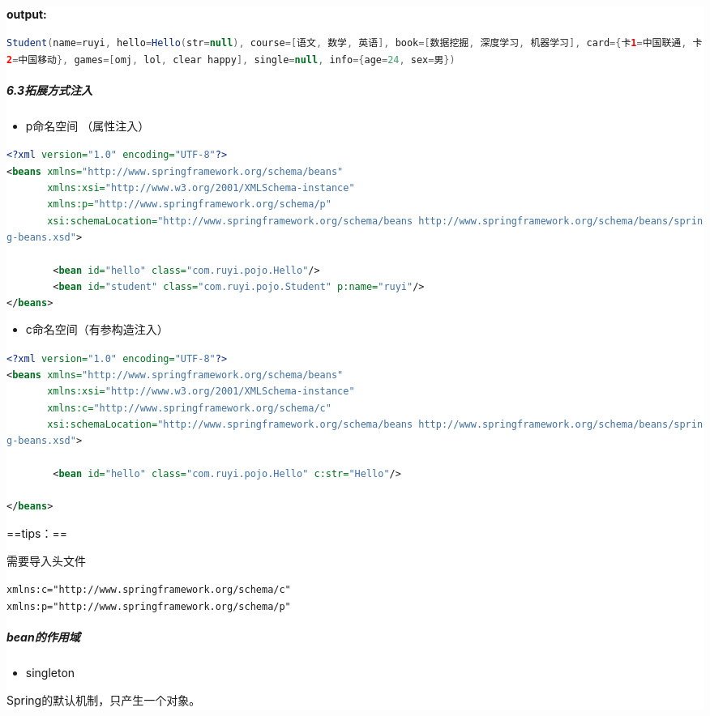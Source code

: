 **output:**

```java
Student(name=ruyi, hello=Hello(str=null), course=[语文, 数学, 英语], book=[数据挖掘, 深度学习, 机器学习], card={卡1=中国联通, 卡2=中国移动}, games=[omj, lol, clear happy], single=null, info={age=24, sex=男})

```

##### 6.3拓展方式注入

- p命名空间 （属性注入）

```xml
<?xml version="1.0" encoding="UTF-8"?>
<beans xmlns="http://www.springframework.org/schema/beans"
       xmlns:xsi="http://www.w3.org/2001/XMLSchema-instance"
       xmlns:p="http://www.springframework.org/schema/p"
       xsi:schemaLocation="http://www.springframework.org/schema/beans http://www.springframework.org/schema/beans/spring-beans.xsd">

        <bean id="hello" class="com.ruyi.pojo.Hello"/>
        <bean id="student" class="com.ruyi.pojo.Student" p:name="ruyi"/>
</beans>
```



- c命名空间（有参构造注入）

```xml
<?xml version="1.0" encoding="UTF-8"?>
<beans xmlns="http://www.springframework.org/schema/beans"
       xmlns:xsi="http://www.w3.org/2001/XMLSchema-instance"
       xmlns:c="http://www.springframework.org/schema/c"
       xsi:schemaLocation="http://www.springframework.org/schema/beans http://www.springframework.org/schema/beans/spring-beans.xsd">

        <bean id="hello" class="com.ruyi.pojo.Hello" c:str="Hello"/>
        
</beans>
```

==tips：==

需要导入头文件

```xml
xmlns:c="http://www.springframework.org/schema/c"
xmlns:p="http://www.springframework.org/schema/p"
```

##### bean的作用域

- singleton

Spring的默认机制，只产生一个对象。
